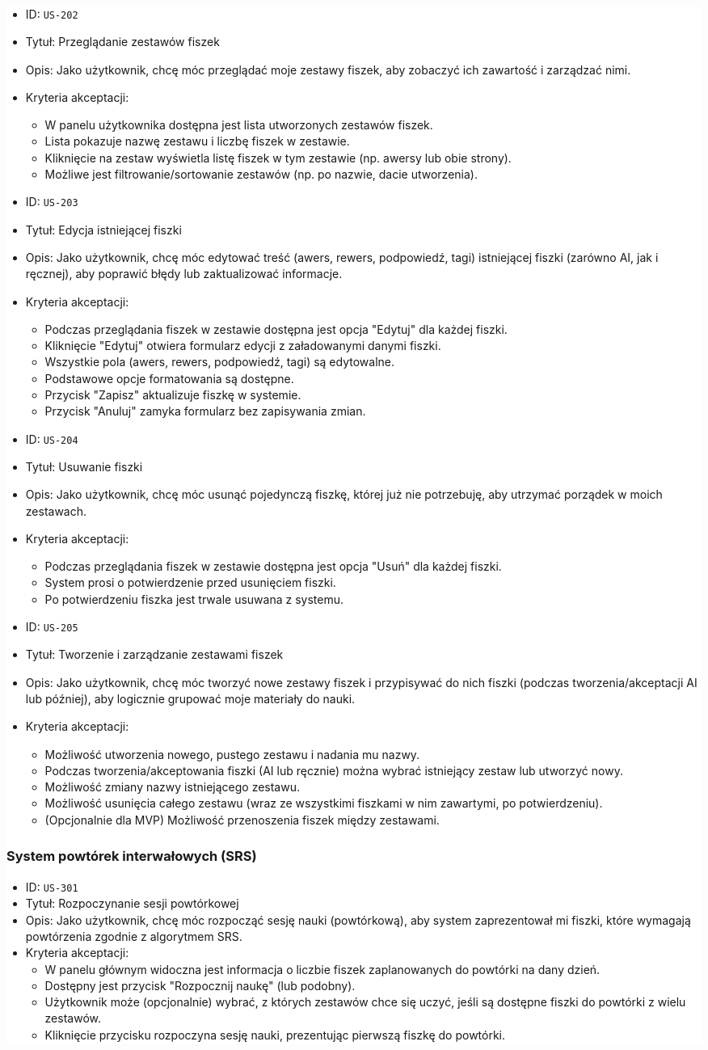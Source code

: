 *   ID: `US-202`
*   Tytuł: Przeglądanie zestawów fiszek
*   Opis: Jako użytkownik, chcę móc przeglądać moje zestawy fiszek, aby zobaczyć ich zawartość i zarządzać nimi.
*   Kryteria akceptacji:
    *   W panelu użytkownika dostępna jest lista utworzonych zestawów fiszek.
    *   Lista pokazuje nazwę zestawu i liczbę fiszek w zestawie.
    *   Kliknięcie na zestaw wyświetla listę fiszek w tym zestawie (np. awersy lub obie strony).
    *   Możliwe jest filtrowanie/sortowanie zestawów (np. po nazwie, dacie utworzenia).

*   ID: `US-203`
*   Tytuł: Edycja istniejącej fiszki
*   Opis: Jako użytkownik, chcę móc edytować treść (awers, rewers, podpowiedź, tagi) istniejącej fiszki (zarówno AI, jak i ręcznej), aby poprawić błędy lub zaktualizować informacje.
*   Kryteria akceptacji:
    *   Podczas przeglądania fiszek w zestawie dostępna jest opcja "Edytuj" dla każdej fiszki.
    *   Kliknięcie "Edytuj" otwiera formularz edycji z załadowanymi danymi fiszki.
    *   Wszystkie pola (awers, rewers, podpowiedź, tagi) są edytowalne.
    *   Podstawowe opcje formatowania są dostępne.
    *   Przycisk "Zapisz" aktualizuje fiszkę w systemie.
    *   Przycisk "Anuluj" zamyka formularz bez zapisywania zmian.

*   ID: `US-204`
*   Tytuł: Usuwanie fiszki
*   Opis: Jako użytkownik, chcę móc usunąć pojedynczą fiszkę, której już nie potrzebuję, aby utrzymać porządek w moich zestawach.
*   Kryteria akceptacji:
    *   Podczas przeglądania fiszek w zestawie dostępna jest opcja "Usuń" dla każdej fiszki.
    *   System prosi o potwierdzenie przed usunięciem fiszki.
    *   Po potwierdzeniu fiszka jest trwale usuwana z systemu.

*   ID: `US-205`
*   Tytuł: Tworzenie i zarządzanie zestawami fiszek
*   Opis: Jako użytkownik, chcę móc tworzyć nowe zestawy fiszek i przypisywać do nich fiszki (podczas tworzenia/akceptacji AI lub później), aby logicznie grupować moje materiały do nauki.
*   Kryteria akceptacji:
    *   Możliwość utworzenia nowego, pustego zestawu i nadania mu nazwy.
    *   Podczas tworzenia/akceptowania fiszki (AI lub ręcznie) można wybrać istniejący zestaw lub utworzyć nowy.
    *   Możliwość zmiany nazwy istniejącego zestawu.
    *   Możliwość usunięcia całego zestawu (wraz ze wszystkimi fiszkami w nim zawartymi, po potwierdzeniu).
    *   (Opcjonalnie dla MVP) Możliwość przenoszenia fiszek między zestawami.

### System powtórek interwałowych (SRS)

*   ID: `US-301`
*   Tytuł: Rozpoczynanie sesji powtórkowej
*   Opis: Jako użytkownik, chcę móc rozpocząć sesję nauki (powtórkową), aby system zaprezentował mi fiszki, które wymagają powtórzenia zgodnie z algorytmem SRS.
*   Kryteria akceptacji:
    *   W panelu głównym widoczna jest informacja o liczbie fiszek zaplanowanych do powtórki na dany dzień.
    *   Dostępny jest przycisk "Rozpocznij naukę" (lub podobny).
    *   Użytkownik może (opcjonalnie) wybrać, z których zestawów chce się uczyć, jeśli są dostępne fiszki do powtórki z wielu zestawów.
    *   Kliknięcie przycisku rozpoczyna sesję nauki, prezentując pierwszą fiszkę do powtórki.

